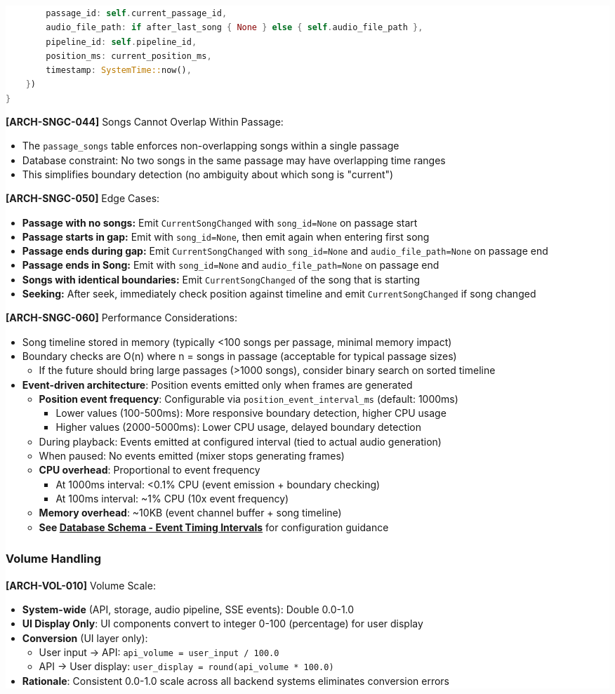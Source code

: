 ```rust
        passage_id: self.current_passage_id,
        audio_file_path: if after_last_song { None } else { self.audio_file_path },
        pipeline_id: self.pipeline_id,
        position_ms: current_position_ms,
        timestamp: SystemTime::now(),
    })
}
```

**[ARCH-SNGC-044]** Songs Cannot Overlap Within Passage:

- The `passage_songs` table enforces non-overlapping songs within a single passage
- Database constraint: No two songs in the same passage may have overlapping time ranges
- This simplifies boundary detection (no ambiguity about which song is "current")

**[ARCH-SNGC-050]** Edge Cases:

- **Passage with no songs:** Emit `CurrentSongChanged` with `song_id=None` on passage start
- **Passage starts in gap:** Emit with `song_id=None`, then emit again when entering first song
- **Passage ends during gap:** Emit `CurrentSongChanged` with `song_id=None` and `audio_file_path=None` on passage end
- **Passage ends in Song:** Emit with `song_id=None` and `audio_file_path=None` on passage end
- **Songs with identical boundaries:** Emit `CurrentSongChanged` of the song that is starting
- **Seeking:** After seek, immediately check position against timeline and emit `CurrentSongChanged` if song changed

**[ARCH-SNGC-060]** Performance Considerations:

- Song timeline stored in memory (typically <100 songs per passage, minimal memory impact)
- Boundary checks are O(n) where n = songs in passage (acceptable for typical passage sizes)
  - If the future should bring large passages (>1000 songs), consider binary search on sorted timeline
- **Event-driven architecture**: Position events emitted only when frames are generated
  - **Position event frequency**: Configurable via `position_event_interval_ms` (default: 1000ms)
    - Lower values (100-500ms): More responsive boundary detection, higher CPU usage
    - Higher values (2000-5000ms): Lower CPU usage, delayed boundary detection
  - During playback: Events emitted at configured interval (tied to actual audio generation)
  - When paused: No events emitted (mixer stops generating frames)
  - **CPU overhead**: Proportional to event frequency
    - At 1000ms interval: <0.1% CPU (event emission + boundary checking)
    - At 100ms interval: ~1% CPU (10x event frequency)
  - **Memory overhead**: ~10KB (event channel buffer + song timeline)
  - **See [Database Schema - Event Timing Intervals](IMPL001-database_schema.md#event-timing-intervals---detailed-explanation)** for configuration guidance

### Volume Handling
<a name="volume-handling"></a>

**[ARCH-VOL-010]** Volume Scale:
- **System-wide** (API, storage, audio pipeline, SSE events): Double 0.0-1.0
- **UI Display Only**: UI components convert to integer 0-100 (percentage) for user display
- **Conversion** (UI layer only):
  - User input → API: `api_volume = user_input / 100.0`
  - API → User display: `user_display = round(api_volume * 100.0)`
- **Rationale**: Consistent 0.0-1.0 scale across all backend systems eliminates conversion errors
